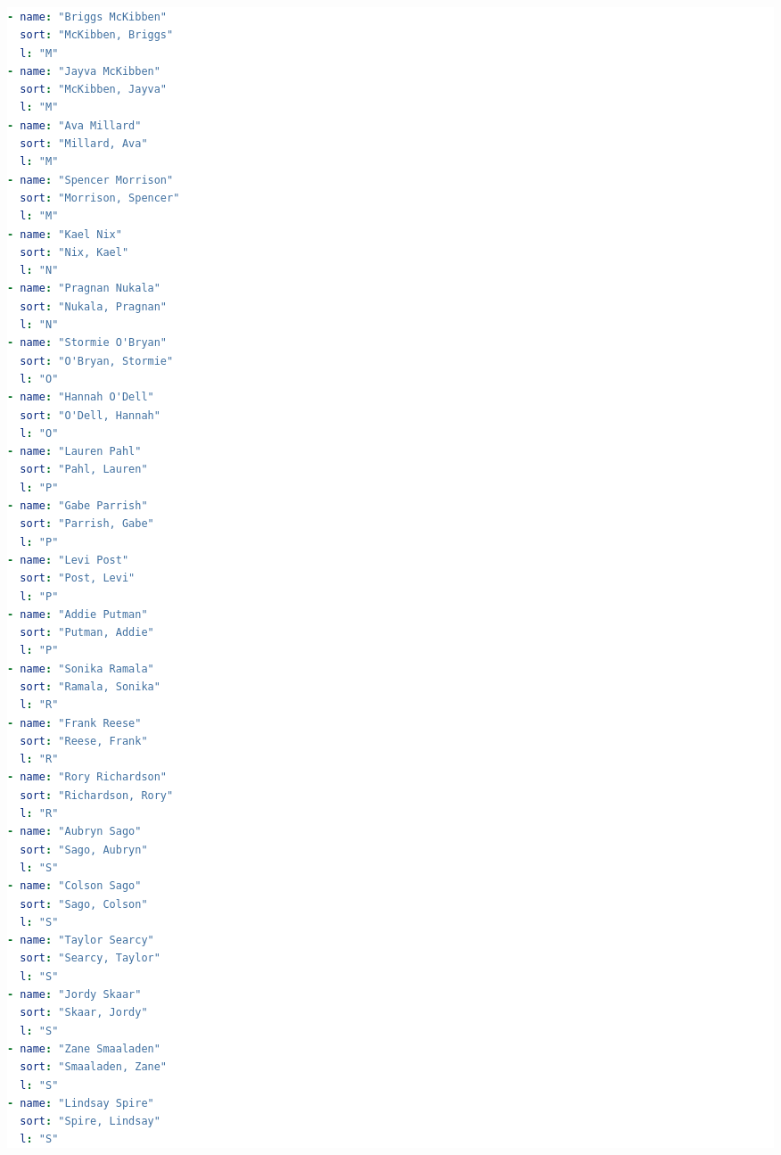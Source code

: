 ```yaml
- name: "Briggs McKibben"
  sort: "McKibben, Briggs"
  l: "M"
- name: "Jayva McKibben"
  sort: "McKibben, Jayva"
  l: "M"
- name: "Ava Millard"
  sort: "Millard, Ava"
  l: "M"
- name: "Spencer Morrison"
  sort: "Morrison, Spencer"
  l: "M"
- name: "Kael Nix"
  sort: "Nix, Kael"
  l: "N"
- name: "Pragnan Nukala"
  sort: "Nukala, Pragnan"
  l: "N"
- name: "Stormie O'Bryan"
  sort: "O'Bryan, Stormie"
  l: "O"
- name: "Hannah O'Dell"
  sort: "O'Dell, Hannah"
  l: "O"
- name: "Lauren Pahl"
  sort: "Pahl, Lauren"
  l: "P"
- name: "Gabe Parrish"
  sort: "Parrish, Gabe"
  l: "P"
- name: "Levi Post"
  sort: "Post, Levi"
  l: "P"
- name: "Addie Putman"
  sort: "Putman, Addie"
  l: "P"
- name: "Sonika Ramala"
  sort: "Ramala, Sonika"
  l: "R"
- name: "Frank Reese"
  sort: "Reese, Frank"
  l: "R"
- name: "Rory Richardson"
  sort: "Richardson, Rory"
  l: "R"
- name: "Aubryn Sago"
  sort: "Sago, Aubryn"
  l: "S"
- name: "Colson Sago"
  sort: "Sago, Colson"
  l: "S"
- name: "Taylor Searcy"
  sort: "Searcy, Taylor"
  l: "S"
- name: "Jordy Skaar"
  sort: "Skaar, Jordy"
  l: "S"
- name: "Zane Smaaladen"
  sort: "Smaaladen, Zane"
  l: "S"
- name: "Lindsay Spire"
  sort: "Spire, Lindsay"
  l: "S"
```